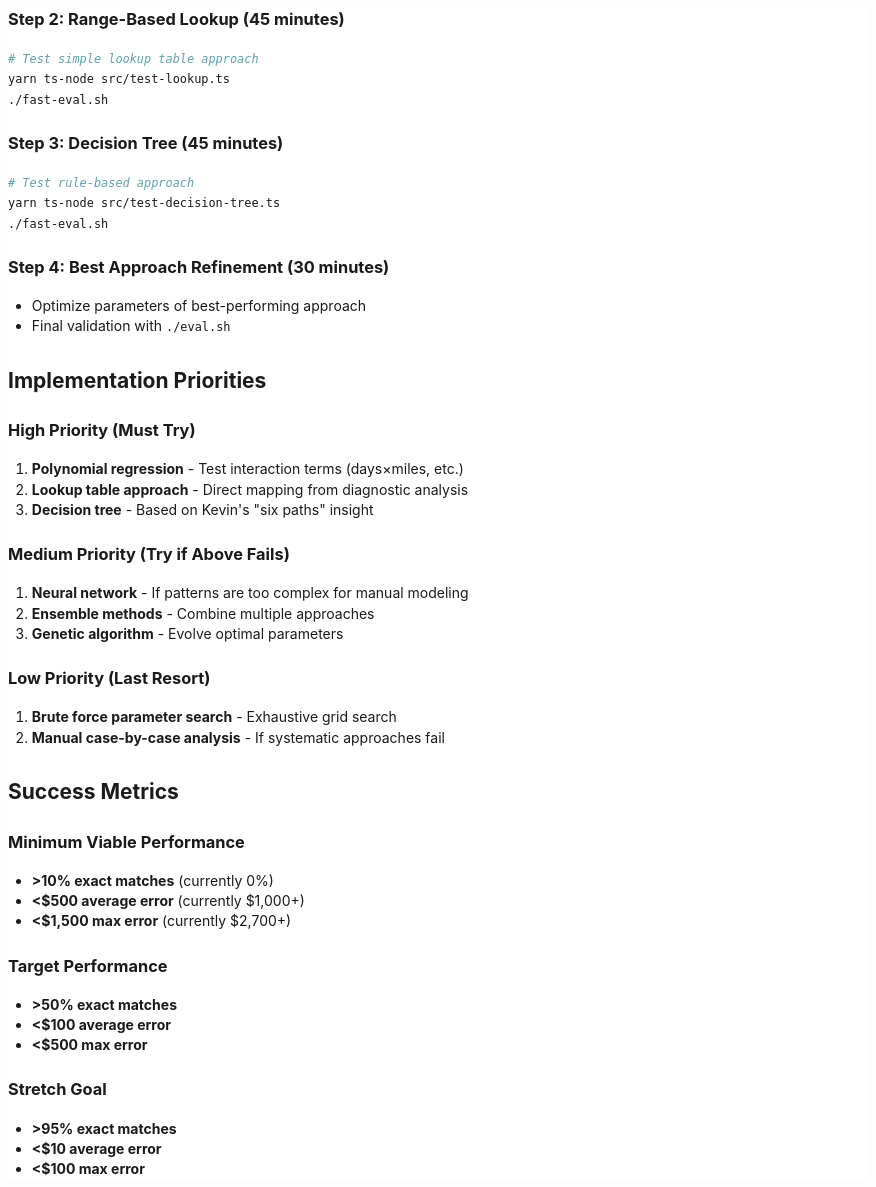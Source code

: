 ### Step 2: Range-Based Lookup (45 minutes)
```bash
# Test simple lookup table approach  
yarn ts-node src/test-lookup.ts
./fast-eval.sh
```

### Step 3: Decision Tree (45 minutes)
```bash
# Test rule-based approach
yarn ts-node src/test-decision-tree.ts
./fast-eval.sh
```

### Step 4: Best Approach Refinement (30 minutes)
- Optimize parameters of best-performing approach
- Final validation with `./eval.sh`

## Implementation Priorities

### High Priority (Must Try)
1. **Polynomial regression** - Test interaction terms (days×miles, etc.)
2. **Lookup table approach** - Direct mapping from diagnostic analysis
3. **Decision tree** - Based on Kevin's "six paths" insight

### Medium Priority (Try if Above Fails)
1. **Neural network** - If patterns are too complex for manual modeling
2. **Ensemble methods** - Combine multiple approaches
3. **Genetic algorithm** - Evolve optimal parameters

### Low Priority (Last Resort)
1. **Brute force parameter search** - Exhaustive grid search
2. **Manual case-by-case analysis** - If systematic approaches fail

## Success Metrics

### Minimum Viable Performance
- **>10% exact matches** (currently 0%)
- **<$500 average error** (currently $1,000+)
- **<$1,500 max error** (currently $2,700+)

### Target Performance  
- **>50% exact matches**
- **<$100 average error**
- **<$500 max error**

### Stretch Goal
- **>95% exact matches**
- **<$10 average error**  
- **<$100 max error**
